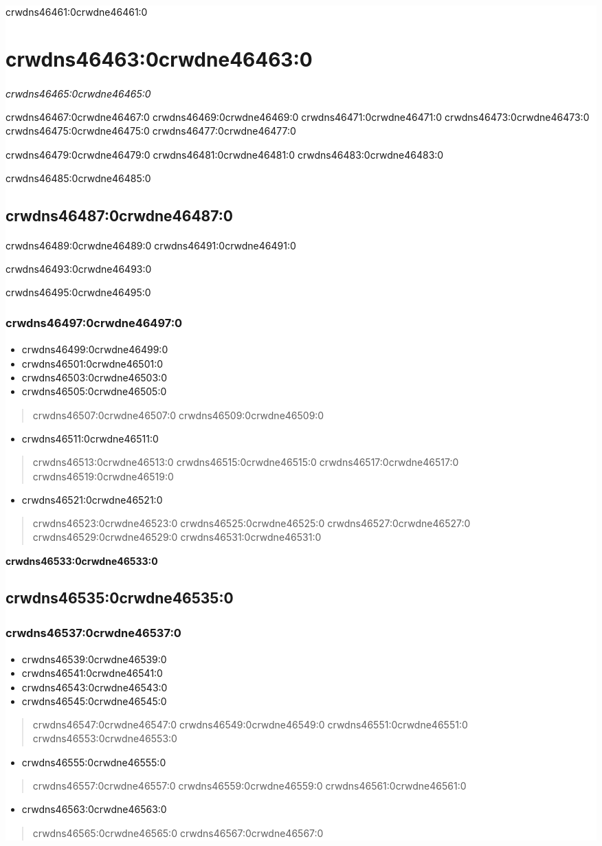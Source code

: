 crwdns46461:0crwdne46461:0
# crwdns46463:0crwdne46463:0

*crwdns46465:0crwdne46465:0*

crwdns46467:0crwdne46467:0 crwdns46469:0crwdne46469:0 crwdns46471:0crwdne46471:0 crwdns46473:0crwdne46473:0 crwdns46475:0crwdne46475:0 crwdns46477:0crwdne46477:0

crwdns46479:0crwdne46479:0 crwdns46481:0crwdne46481:0 crwdns46483:0crwdne46483:0

crwdns46485:0crwdne46485:0

## crwdns46487:0crwdne46487:0

crwdns46489:0crwdne46489:0 crwdns46491:0crwdne46491:0

crwdns46493:0crwdne46493:0

crwdns46495:0crwdne46495:0

### crwdns46497:0crwdne46497:0

* crwdns46499:0crwdne46499:0
* crwdns46501:0crwdne46501:0
* crwdns46503:0crwdne46503:0
* crwdns46505:0crwdne46505:0
> crwdns46507:0crwdne46507:0 crwdns46509:0crwdne46509:0

* crwdns46511:0crwdne46511:0
> crwdns46513:0crwdne46513:0 crwdns46515:0crwdne46515:0 crwdns46517:0crwdne46517:0 crwdns46519:0crwdne46519:0

* crwdns46521:0crwdne46521:0
> crwdns46523:0crwdne46523:0 crwdns46525:0crwdne46525:0 crwdns46527:0crwdne46527:0 crwdns46529:0crwdne46529:0 crwdns46531:0crwdne46531:0

**crwdns46533:0crwdne46533:0**


## crwdns46535:0crwdne46535:0

### crwdns46537:0crwdne46537:0

* crwdns46539:0crwdne46539:0
* crwdns46541:0crwdne46541:0
* crwdns46543:0crwdne46543:0
* crwdns46545:0crwdne46545:0
> crwdns46547:0crwdne46547:0 crwdns46549:0crwdne46549:0 crwdns46551:0crwdne46551:0 crwdns46553:0crwdne46553:0

* crwdns46555:0crwdne46555:0
> crwdns46557:0crwdne46557:0 crwdns46559:0crwdne46559:0 crwdns46561:0crwdne46561:0

* crwdns46563:0crwdne46563:0
> crwdns46565:0crwdne46565:0 crwdns46567:0crwdne46567:0
